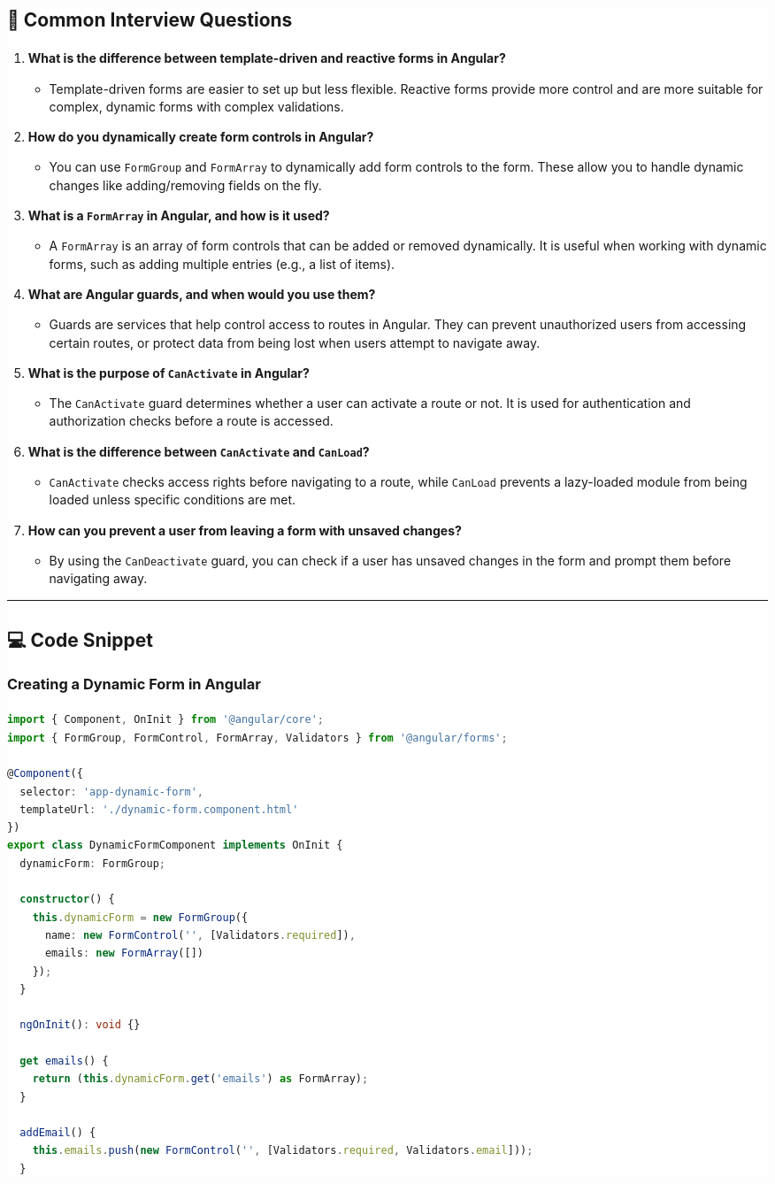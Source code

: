 
## 🎯 Common Interview Questions

1. **What is the difference between template-driven and reactive forms in Angular?**
   - Template-driven forms are easier to set up but less flexible. Reactive forms provide more control and are more suitable for complex, dynamic forms with complex validations.

2. **How do you dynamically create form controls in Angular?**
   - You can use `FormGroup` and `FormArray` to dynamically add form controls to the form. These allow you to handle dynamic changes like adding/removing fields on the fly.

3. **What is a `FormArray` in Angular, and how is it used?**
   - A `FormArray` is an array of form controls that can be added or removed dynamically. It is useful when working with dynamic forms, such as adding multiple entries (e.g., a list of items).

4. **What are Angular guards, and when would you use them?**
   - Guards are services that help control access to routes in Angular. They can prevent unauthorized users from accessing certain routes, or protect data from being lost when users attempt to navigate away.

5. **What is the purpose of `CanActivate` in Angular?**
   - The `CanActivate` guard determines whether a user can activate a route or not. It is used for authentication and authorization checks before a route is accessed.

6. **What is the difference between `CanActivate` and `CanLoad`?**
   - `CanActivate` checks access rights before navigating to a route, while `CanLoad` prevents a lazy-loaded module from being loaded unless specific conditions are met.

7. **How can you prevent a user from leaving a form with unsaved changes?**
   - By using the `CanDeactivate` guard, you can check if a user has unsaved changes in the form and prompt them before navigating away.

---

## 💻 Code Snippet

### Creating a Dynamic Form in Angular

```typescript
import { Component, OnInit } from '@angular/core';
import { FormGroup, FormControl, FormArray, Validators } from '@angular/forms';

@Component({
  selector: 'app-dynamic-form',
  templateUrl: './dynamic-form.component.html'
})
export class DynamicFormComponent implements OnInit {
  dynamicForm: FormGroup;

  constructor() {
    this.dynamicForm = new FormGroup({
      name: new FormControl('', [Validators.required]),
      emails: new FormArray([])
    });
  }

  ngOnInit(): void {}

  get emails() {
    return (this.dynamicForm.get('emails') as FormArray);
  }

  addEmail() {
    this.emails.push(new FormControl('', [Validators.required, Validators.email]));
  }

```
